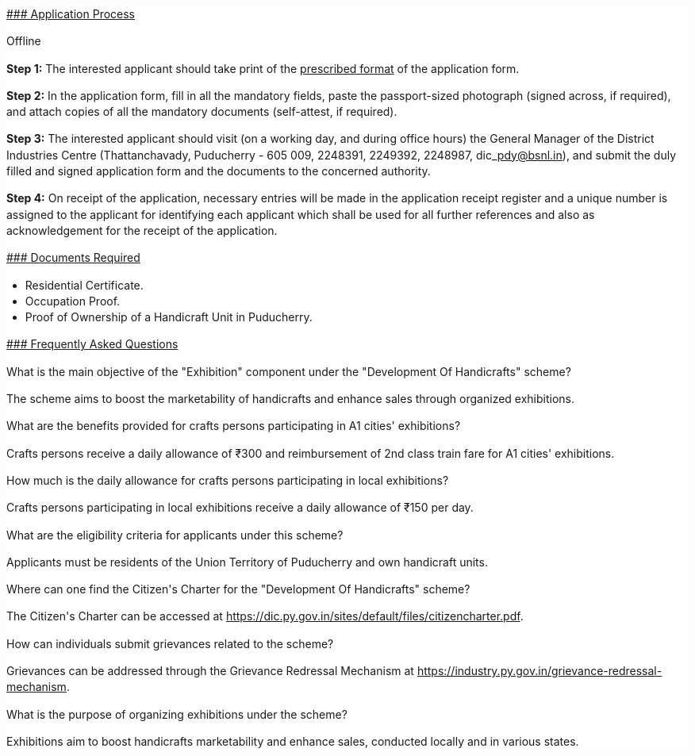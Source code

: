 [### Application Process](https://www.myscheme.gov.in/schemes/ecdhs#application-process)

Offline

**Step 1:** The interested applicant should take print of the [prescribed format](https://dic.py.gov.in/application-forms-download-area) of the application form.

**Step 2:** In the application form, fill in all the mandatory fields, paste the passport-sized photograph (signed across, if required), and attach copies of all the mandatory documents (self-attest, if required).

**Step 3:** The interested applicant should visit (on a working day, and during office hours) the General Manager of the District Industries Centre (Thattanchavady, Puducherry - 605 009, 2248391, 2249392, 2248987, dic\_pdy@bsnl.in), and submit the duly filled and signed application form and the documents to the concerned authority.

**Step 4:** On receipt of the application, necessary entries will be made in the application receipt register and a unique number is assigned to the applicant for identifying each applicant which shall be used for all further references and also as acknowledgement for the receipt of the application.

[### Documents Required](https://www.myscheme.gov.in/schemes/ecdhs#documents-required)

*   Residential Certificate.
*   Occupation Proof.
*   Proof of Ownership of a Handicraft Unit in Puducherry.

[### Frequently Asked Questions](https://www.myscheme.gov.in/schemes/ecdhs#faqs)

What is the main objective of the "Exhibition" component under the "Development Of Handicrafts" scheme?

The scheme aims to boost the marketability of handicrafts and enhance sales through organized exhibitions.

What are the benefits provided for crafts persons participating in A1 cities' exhibitions?

Crafts persons receive a daily allowance of ₹300 and reimbursement of 2nd class train fare for A1 cities' exhibitions.

How much is the daily allowance for crafts persons participating in local exhibitions?

Crafts persons participating in local exhibitions receive a daily allowance of ₹150 per day.

What are the eligibility criteria for applicants under this scheme?

Applicants must be residents of the Union Territory of Puducherry and own handicraft units.

Where can one find the Citizen's Charter for the "Development Of Handicrafts" scheme?

The Citizen's Charter can be accessed at https://dic.py.gov.in/sites/default/files/citizencharter.pdf.

How can individuals submit grievances related to the scheme?

Grievances can be addressed through the Grievance Redressal Mechanism at https://industry.py.gov.in/grievance-redressal-mechanism.

What is the purpose of organizing exhibitions under the scheme?

Exhibitions aim to boost handicrafts marketability and enhance sales, conducted locally and in various states.
